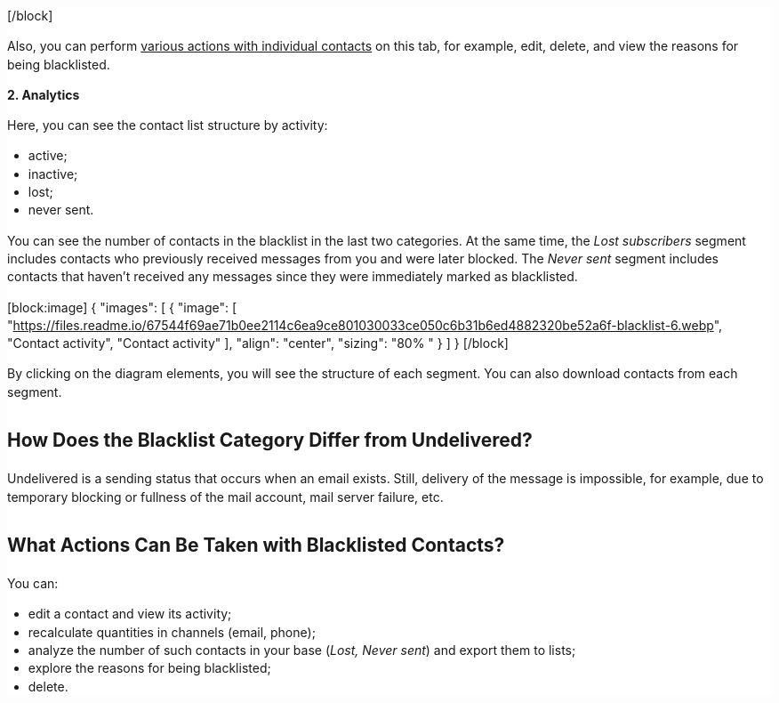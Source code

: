 [/block]


Also, you can perform [various actions with individual contacts](https://docs.yespo.io/docs/how-work-all-contacts-tab-system) on this tab, for example, edit, delete, and view the reasons for being blacklisted.

**2. Analytics**

Here, you can see the contact list structure by activity:

- active;
- inactive;
- lost;
- never sent.

You can see the number of contacts in the blacklist in the last two categories. At the same time, the _Lost subscribers_ segment includes contacts who previously received messages from you and were later blocked. The _Never sent_ segment includes contacts that haven’t received any messages since they were immediately marked as blacklisted.

[block:image]
{
  "images": [
    {
      "image": [
        "https://files.readme.io/67544f69ae71b0ee2114c6ea9ce801030033ce050c6b31b6ed4882320be52a6f-blacklist-6.webp",
        "Contact activity",
        "Contact activity"
      ],
      "align": "center",
      "sizing": "80% "
    }
  ]
}
[/block]


By clicking on the diagram elements, you will see the structure of each segment. You can also download contacts from each segment.

## How Does the Blacklist Category Differ from Undelivered?

Undelivered is a sending status that occurs when an email exists. Still, delivery of the message is impossible, for example, due to temporary blocking or fullness of the mail account, mail server failure, etc.

## What Actions Can Be Taken with Blacklisted Contacts?

You can:

- edit a contact and view its activity;
- recalculate quantities in channels (email, phone);
- analyze the number of such contacts in your base (_Lost, Never sent_) and export them to lists;
- explore the reasons for being blacklisted;
- delete.
